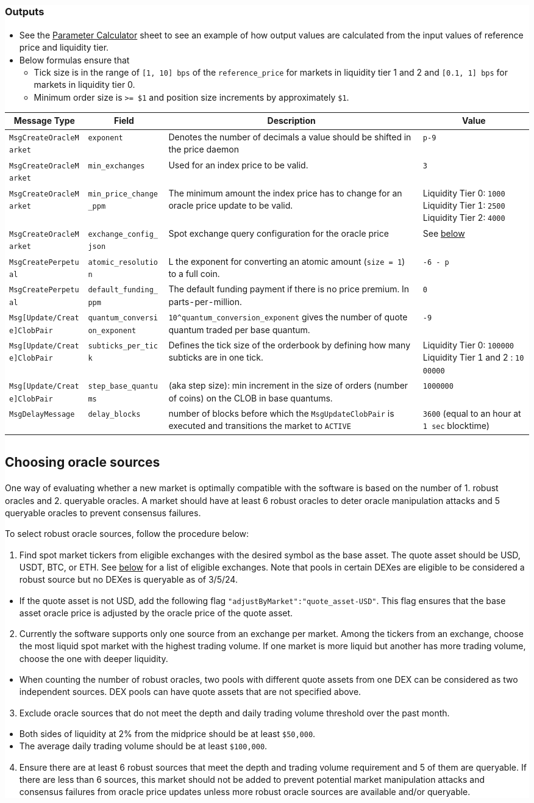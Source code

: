 ### Outputs

- See the [Parameter Calculator](https://docs.google.com/spreadsheets/d/1zjkV9R7R_7KMItuzqzvKGwefSBRfE-ZNAx1LH55OcqY/edit?usp=sharing) sheet to see an example of how output values are calculated from the input values of reference price and liquidity tier. 
- Below formulas ensure that 
  - Tick size is in the range of `[1, 10] bps` of the `reference_price` for markets in liquidity tier 1 and 2 and `[0.1, 1] bps` for markets in liquidity tier 0.
  - Minimum order size is `>= $1` and position size increments by approximately `$1`.

| Message Type                 | Field                         | Description                                                                                              | Value                                                                                |
| ---------------------------- | ----------------------------- | -------------------------------------------------------------------------------------------------------- | ------------------------------------------------------------------------------------ |
| `MsgCreateOracleMarket`      | `exponent`                    | Denotes the number of decimals a value should be shifted in the price daemon                             | `p-9`                                                                                |
| `MsgCreateOracleMarket`      | `min_exchanges`               | Used for an index price to be valid.                                                                     | `3`                                                                                  |
| `MsgCreateOracleMarket`      | `min_price_change_ppm`        | The minimum amount the index price has to change for an oracle price update to be valid.                 | Liquidity Tier 0: `1000` <br> Liquidity Tier 1: `2500` <br> Liquidity Tier 2: `4000` |
| `MsgCreateOracleMarket`      | `exchange_config_json`        | Spot exchange query configuration for the oracle price                                                   | See [below](./proposing_a_new_market.md#Choosing-oracle-sources)                     |
| `MsgCreatePerpetual`         | `atomic_resolution`           | L the exponent for converting an atomic amount (`size = 1`) to a full coin.                              | `-6 - p`                                                                             |
| `MsgCreatePerpetual`         | `default_funding_ppm`         | The default funding payment if there is no price premium. In parts-per-million.                          | `0`                                                                                  |
| `Msg[Update/Create]ClobPair` | `quantum_conversion_exponent` | `10^quantum_conversion_exponent` gives the number of quote quantum traded per base quantum.              | `-9`                                                                                 |
| `Msg[Update/Create]ClobPair` | `subticks_per_tick`           | Defines the tick size of the orderbook by defining how many subticks are in one tick.                    | Liquidity Tier 0: `100000` <br> Liquidity Tier 1 and 2 : `1000000`                   |
| `Msg[Update/Create]ClobPair` | `step_base_quantums`          | (aka step size): min increment in the size of orders (number of coins) on the CLOB in base quantums.     | `1000000`                                                                            |
| `MsgDelayMessage`            | `delay_blocks`                | number of blocks before which the `MsgUpdateClobPair` is executed and transitions the market to `ACTIVE` | `3600` (equal to an hour at `1 sec` blocktime)                                       |


## Choosing oracle sources

One way of evaluating whether a new market is optimally compatible with the software is based on the number of 1. robust oracles and 2. queryable oracles. A market should have at least 6 robust oracles to deter oracle manipulation attacks and 5 queryable oracles to prevent consensus failures.

To select robust oracle sources, follow the procedure below: 

1. Find spot market tickers from eligible exchanges with the desired symbol as the base asset. The quote asset should be USD, USDT, BTC, or ETH. See [below](./proposing_a_new_market.md###List-of-eligible-exchanges) for a list of eligible exchanges. Note that pools in certain DEXes are eligible to be considered a robust source but no DEXes is queryable as of 3/5/24. 
  - If the quote asset is not USD, add the following flag `"adjustByMarket":"quote_asset-USD"`. This flag ensures that the base asset oracle price is adjusted by the oracle price of the quote asset. 
2. Currently the software supports only one source from an exchange per market. Among the tickers from an exchange, choose the most liquid spot market with the highest trading volume. If one market is more liquid but another has more trading volume, choose the one with deeper liquidity. 
  - When counting the number of robust oracles, two pools with different quote assets from one DEX can be considered as two independent sources. DEX pools can have quote assets that are not specified above. 
3. Exclude oracle sources that do not meet the depth and daily trading volume threshold over the past month. 
  - Both sides of liquidity at 2% from the midprice should be at least `$50,000`. 
  - The average daily trading volume should be at least `$100,000`. 
4. Ensure there are at least 6 robust sources that meet the depth and trading volume requirement and 5 of them are queryable. If there are less than 6 sources, this market should not be added to prevent potential market manipulation attacks and consensus failures from oracle price updates unless more robust oracle sources are available and/or queryable.
